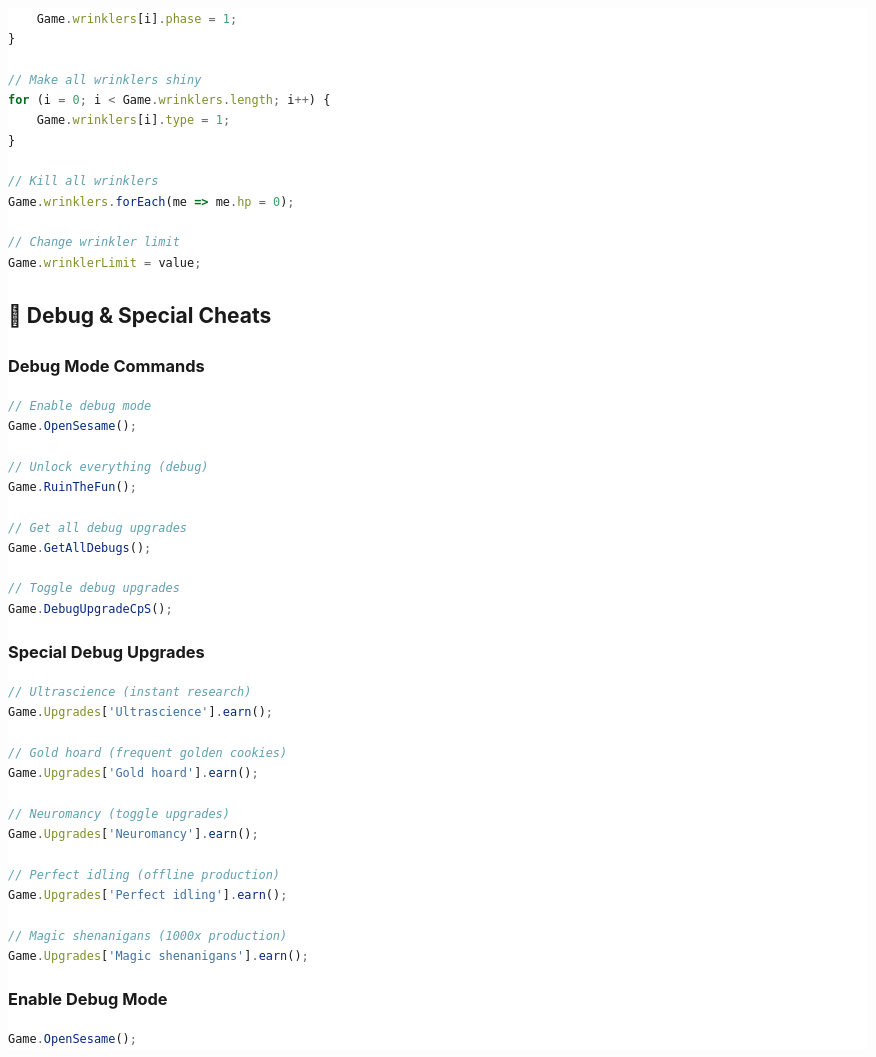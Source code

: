 ```javascript
    Game.wrinklers[i].phase = 1;
}

// Make all wrinklers shiny
for (i = 0; i < Game.wrinklers.length; i++) {
    Game.wrinklers[i].type = 1;
}

// Kill all wrinklers
Game.wrinklers.forEach(me => me.hp = 0);

// Change wrinkler limit
Game.wrinklerLimit = value;
```

## 🐞 Debug & Special Cheats

### Debug Mode Commands
```javascript
// Enable debug mode
Game.OpenSesame();

// Unlock everything (debug)
Game.RuinTheFun();

// Get all debug upgrades
Game.GetAllDebugs();

// Toggle debug upgrades
Game.DebugUpgradeCpS();
```

### Special Debug Upgrades
```javascript
// Ultrascience (instant research)
Game.Upgrades['Ultrascience'].earn();

// Gold hoard (frequent golden cookies)
Game.Upgrades['Gold hoard'].earn();

// Neuromancy (toggle upgrades)
Game.Upgrades['Neuromancy'].earn();

// Perfect idling (offline production)
Game.Upgrades['Perfect idling'].earn();

// Magic shenanigans (1000x production)
Game.Upgrades['Magic shenanigans'].earn();
```

### Enable Debug Mode
```javascript
Game.OpenSesame();
```

